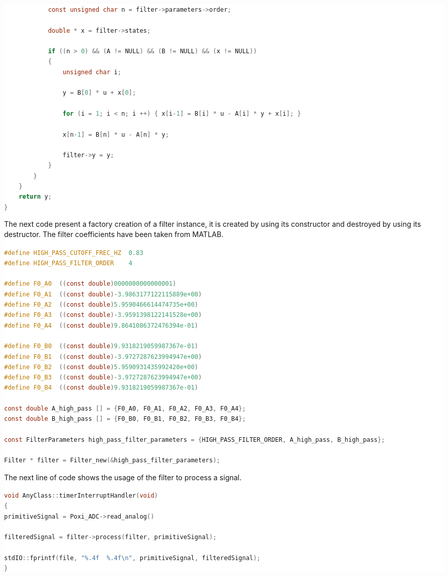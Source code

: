 ```C
            const unsigned char n = filter->parameters->order;

            double * x = filter->states;

            if ((n > 0) && (A != NULL) && (B != NULL) && (x != NULL))
            {
                unsigned char i;

                y = B[0] * u + x[0];
                
                for (i = 1; i < n; i ++) { x[i-1] = B[i] * u - A[i] * y + x[i]; }
                
                x[n-1] = B[n] * u - A[n] * y;

                filter->y = y;
            }
        }
    }
    return y;
}
```
The next code present a factory creation of a filter instance, it is created by using its constructor and destroyed by using its destructor. The filter coefficients have been taken from MATLAB.

```C
#define HIGH_PASS_CUTOFF_FREC_HZ  0.83 
#define HIGH_PASS_FILTER_ORDER    4 

#define F0_A0  ((const double)0000000000000001)
#define F0_A1  ((const double)-3.9863177122115889e+00)
#define F0_A2  ((const double)5.9590466614474735e+00)
#define F0_A3  ((const double)-3.9591398122141528e+00)
#define F0_A4  ((const double)9.8641086372476394e-01)

#define F0_B0  ((const double)9.9318219059987367e-01)
#define F0_B1  ((const double)-3.9727287623994947e+00)
#define F0_B2  ((const double)5.9590931435992420e+00)
#define F0_B3  ((const double)-3.9727287623994947e+00)
#define F0_B4  ((const double)9.9318219059987367e-01)

const double A_high_pass [] = {F0_A0, F0_A1, F0_A2, F0_A3, F0_A4};
const double B_high_pass [] = {F0_B0, F0_B1, F0_B2, F0_B3, F0_B4};

const FilterParameters high_pass_filter_parameters = {HIGH_PASS_FILTER_ORDER, A_high_pass, B_high_pass};

Filter * filter = Filter_new(&high_pass_filter_parameters);
```

The next line of code shows the usage of the filter to process a signal.
```C
void AnyClass::timerInterruptHandler(void)
{
primitiveSignal = Poxi_ADC->read_analog()

filteredSignal = filter->process(filter, primitiveSignal);

stdIO::fprintf(file, "%.4f  %.4f\n", primitiveSignal, filteredSignal);
}
```
